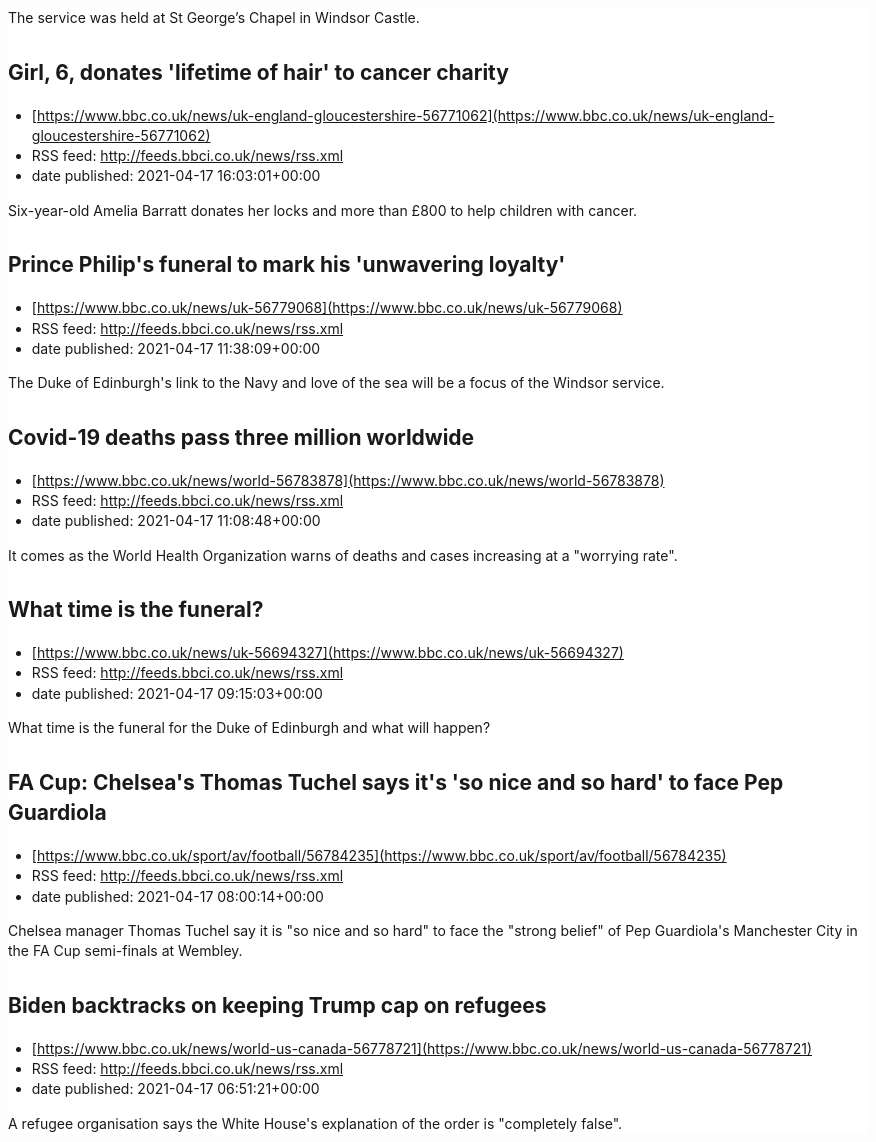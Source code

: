 The service was held at St George’s Chapel in Windsor Castle.

## Girl, 6, donates 'lifetime of hair' to cancer charity
 - [https://www.bbc.co.uk/news/uk-england-gloucestershire-56771062](https://www.bbc.co.uk/news/uk-england-gloucestershire-56771062)
 - RSS feed: http://feeds.bbci.co.uk/news/rss.xml
 - date published: 2021-04-17 16:03:01+00:00

Six-year-old Amelia Barratt donates her locks and more than £800 to help children with cancer.

## Prince Philip's funeral to mark his 'unwavering loyalty'
 - [https://www.bbc.co.uk/news/uk-56779068](https://www.bbc.co.uk/news/uk-56779068)
 - RSS feed: http://feeds.bbci.co.uk/news/rss.xml
 - date published: 2021-04-17 11:38:09+00:00

The Duke of Edinburgh's link to the Navy and love of the sea will be a focus of the Windsor service.

## Covid-19 deaths pass three million worldwide
 - [https://www.bbc.co.uk/news/world-56783878](https://www.bbc.co.uk/news/world-56783878)
 - RSS feed: http://feeds.bbci.co.uk/news/rss.xml
 - date published: 2021-04-17 11:08:48+00:00

It comes as the World Health Organization warns of deaths and cases increasing at a "worrying rate".

## What time is the funeral?
 - [https://www.bbc.co.uk/news/uk-56694327](https://www.bbc.co.uk/news/uk-56694327)
 - RSS feed: http://feeds.bbci.co.uk/news/rss.xml
 - date published: 2021-04-17 09:15:03+00:00

What time is the funeral for the Duke of Edinburgh and what will happen?

## FA Cup: Chelsea's Thomas Tuchel says it's 'so nice and so hard' to face Pep Guardiola
 - [https://www.bbc.co.uk/sport/av/football/56784235](https://www.bbc.co.uk/sport/av/football/56784235)
 - RSS feed: http://feeds.bbci.co.uk/news/rss.xml
 - date published: 2021-04-17 08:00:14+00:00

Chelsea manager Thomas Tuchel say it is "so nice and so hard" to face the "strong belief" of Pep Guardiola's Manchester City in the FA Cup semi-finals at Wembley.

## Biden backtracks on keeping Trump cap on refugees
 - [https://www.bbc.co.uk/news/world-us-canada-56778721](https://www.bbc.co.uk/news/world-us-canada-56778721)
 - RSS feed: http://feeds.bbci.co.uk/news/rss.xml
 - date published: 2021-04-17 06:51:21+00:00

A refugee organisation says the White House's explanation of the order is "completely false".
